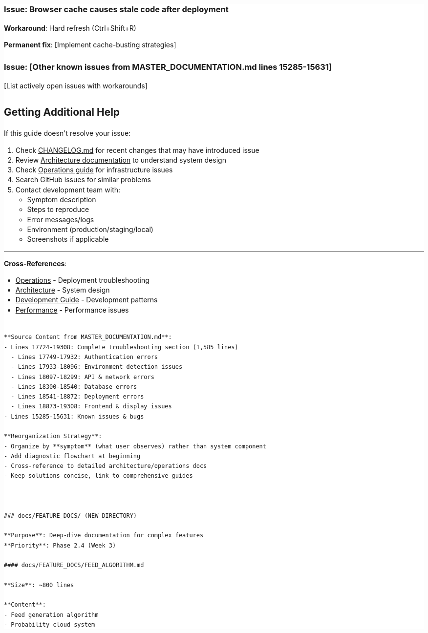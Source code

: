 ### Issue: Browser cache causes stale code after deployment

**Workaround**: Hard refresh (Ctrl+Shift+R)

**Permanent fix**: [Implement cache-busting strategies]

### Issue: [Other known issues from MASTER_DOCUMENTATION.md lines 15285-15631]

[List actively open issues with workarounds]

## Getting Additional Help

If this guide doesn't resolve your issue:

1. Check [CHANGELOG.md](../CHANGELOG.md) for recent changes that may have introduced issue
2. Review [Architecture documentation](ARCHITECTURE.md) to understand system design
3. Check [Operations guide](OPERATIONS.md) for infrastructure issues
4. Search GitHub issues for similar problems
5. Contact development team with:
   - Symptom description
   - Steps to reproduce
   - Error messages/logs
   - Environment (production/staging/local)
   - Screenshots if applicable

---

**Cross-References**:
- [Operations](OPERATIONS.md) - Deployment troubleshooting
- [Architecture](ARCHITECTURE.md) - System design
- [Development Guide](DEVELOPMENT_GUIDE.md) - Development patterns
- [Performance](PERFORMANCE.md) - Performance issues
```

**Source Content from MASTER_DOCUMENTATION.md**:
- Lines 17724-19308: Complete troubleshooting section (1,585 lines)
  - Lines 17749-17932: Authentication errors
  - Lines 17933-18096: Environment detection issues
  - Lines 18097-18299: API & network errors
  - Lines 18300-18540: Database errors
  - Lines 18541-18872: Deployment errors
  - Lines 18873-19308: Frontend & display issues
- Lines 15285-15631: Known issues & bugs

**Reorganization Strategy**:
- Organize by **symptom** (what user observes) rather than system component
- Add diagnostic flowchart at beginning
- Cross-reference to detailed architecture/operations docs
- Keep solutions concise, link to comprehensive guides

---

### docs/FEATURE_DOCS/ (NEW DIRECTORY)

**Purpose**: Deep-dive documentation for complex features
**Priority**: Phase 2.4 (Week 3)

#### docs/FEATURE_DOCS/FEED_ALGORITHM.md

**Size**: ~800 lines

**Content**:
- Feed generation algorithm
- Probability cloud system
```